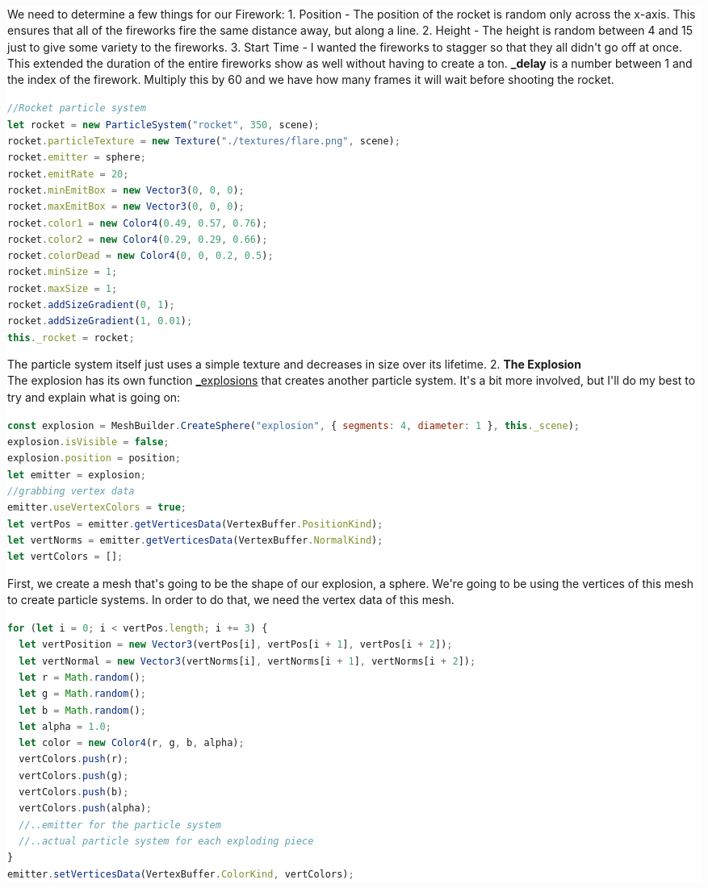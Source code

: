 We need to determine a few things for our Firework: 1. Position - The position of the rocket is random only across the x-axis. This ensures that all of the fireworks fire the same distance away, but along a line. 2. Height - The height is random between 4 and 15 just to give some variety to the fireworks. 3. Start Time - I wanted the fireworks to stagger so that they all didn't go off at once. This extended the duration of the entire fireworks show as well without having to create a ton. **\_delay** is a number between 1 and the index of the firework. Multiply this by 60 and we have how many frames it will wait before shooting the rocket.

```javascript
//Rocket particle system
let rocket = new ParticleSystem("rocket", 350, scene);
rocket.particleTexture = new Texture("./textures/flare.png", scene);
rocket.emitter = sphere;
rocket.emitRate = 20;
rocket.minEmitBox = new Vector3(0, 0, 0);
rocket.maxEmitBox = new Vector3(0, 0, 0);
rocket.color1 = new Color4(0.49, 0.57, 0.76);
rocket.color2 = new Color4(0.29, 0.29, 0.66);
rocket.colorDead = new Color4(0, 0, 0.2, 0.5);
rocket.minSize = 1;
rocket.maxSize = 1;
rocket.addSizeGradient(0, 1);
rocket.addSizeGradient(1, 0.01);
this._rocket = rocket;
```

The particle system itself just uses a simple texture and decreases in size over its lifetime. 2. **The Explosion**  
The explosion has its own function [\_explosions](https://github.com/BabylonJS/SummerFestival/blob/a0abccc2efbb7399820efe2e25f53bb5b4a02500/src/environment.ts#L218) that creates another particle system. It's a bit more involved, but I'll do my best to try and explain what is going on:

```javascript
const explosion = MeshBuilder.CreateSphere("explosion", { segments: 4, diameter: 1 }, this._scene);
explosion.isVisible = false;
explosion.position = position;
let emitter = explosion;
//grabbing vertex data
emitter.useVertexColors = true;
let vertPos = emitter.getVerticesData(VertexBuffer.PositionKind);
let vertNorms = emitter.getVerticesData(VertexBuffer.NormalKind);
let vertColors = [];
```

First, we create a mesh that's going to be the shape of our explosion, a sphere. We're going to be using the vertices of this mesh to create particle systems. In order to do that, we need the vertex data of this mesh.

```javascript
for (let i = 0; i < vertPos.length; i += 3) {
  let vertPosition = new Vector3(vertPos[i], vertPos[i + 1], vertPos[i + 2]);
  let vertNormal = new Vector3(vertNorms[i], vertNorms[i + 1], vertNorms[i + 2]);
  let r = Math.random();
  let g = Math.random();
  let b = Math.random();
  let alpha = 1.0;
  let color = new Color4(r, g, b, alpha);
  vertColors.push(r);
  vertColors.push(g);
  vertColors.push(b);
  vertColors.push(alpha);
  //..emitter for the particle system
  //..actual particle system for each exploding piece
}
emitter.setVerticesData(VertexBuffer.ColorKind, vertColors);
```
